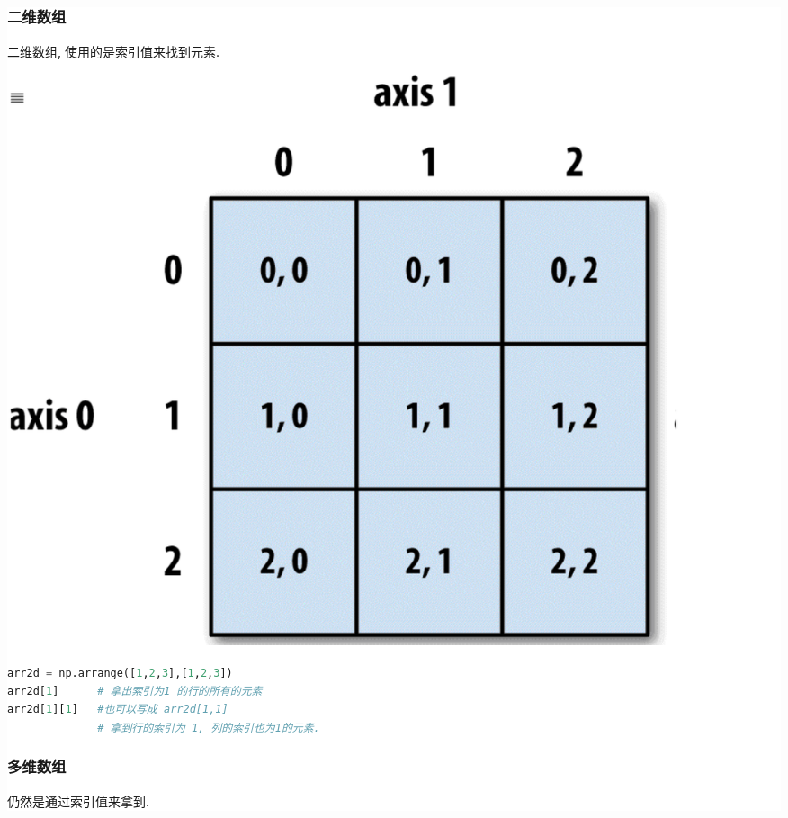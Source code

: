 

### 二维数组

二维数组, 使用的是索引值来找到元素.

![image-20230823060414604](image/image-20230823060414604.png)



```python
arr2d = np.arrange([1,2,3],[1,2,3])
arr2d[1]      # 拿出索引为1 的行的所有的元素
arr2d[1][1]   #也可以写成 arr2d[1,1] 
              # 拿到行的索引为 1, 列的索引也为1的元素.
```



### 多维数组

仍然是通过索引值来拿到.
